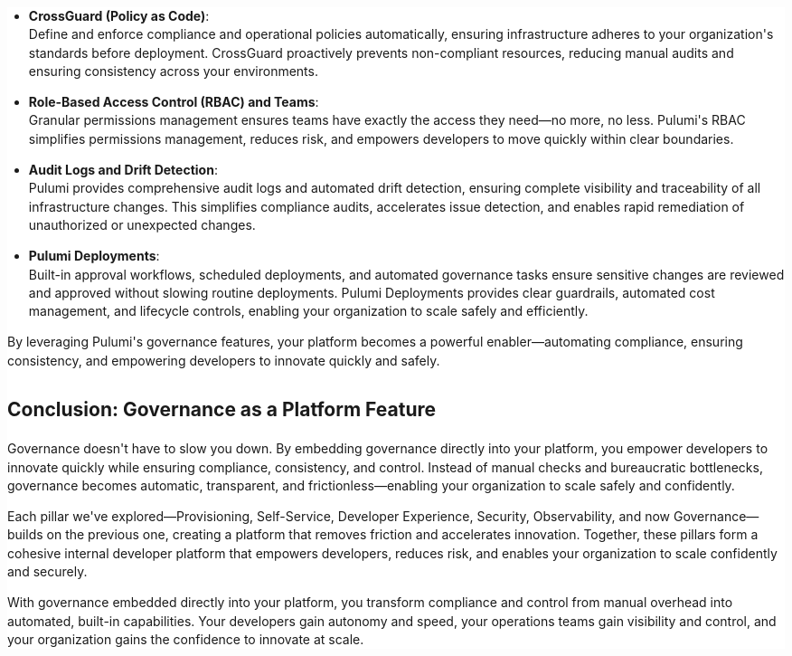 - **CrossGuard (Policy as Code)**:  
  Define and enforce compliance and operational policies automatically, ensuring infrastructure adheres to your organization's standards before deployment. CrossGuard proactively prevents non-compliant resources, reducing manual audits and ensuring consistency across your environments.

- **Role-Based Access Control (RBAC) and Teams**:  
  Granular permissions management ensures teams have exactly the access they need—no more, no less. Pulumi's RBAC simplifies permissions management, reduces risk, and empowers developers to move quickly within clear boundaries.

- **Audit Logs and Drift Detection**:  
  Pulumi provides comprehensive audit logs and automated drift detection, ensuring complete visibility and traceability of all infrastructure changes. This simplifies compliance audits, accelerates issue detection, and enables rapid remediation of unauthorized or unexpected changes.

- **Pulumi Deployments**:  
  Built-in approval workflows, scheduled deployments, and automated governance tasks ensure sensitive changes are reviewed and approved without slowing routine deployments. Pulumi Deployments provides clear guardrails, automated cost management, and lifecycle controls, enabling your organization to scale safely and efficiently.

By leveraging Pulumi's governance features, your platform becomes a powerful enabler—automating compliance, ensuring consistency, and empowering developers to innovate quickly and safely.

## Conclusion: Governance as a Platform Feature

Governance doesn't have to slow you down. By embedding governance directly into your platform, you empower developers to innovate quickly while ensuring compliance, consistency, and control. Instead of manual checks and bureaucratic bottlenecks, governance becomes automatic, transparent, and frictionless—enabling your organization to scale safely and confidently.

Each pillar we've explored—Provisioning, Self-Service, Developer Experience, Security, Observability, and now Governance—builds on the previous one, creating a platform that removes friction and accelerates innovation. Together, these pillars form a cohesive internal developer platform that empowers developers, reduces risk, and enables your organization to scale confidently and securely.

With governance embedded directly into your platform, you transform compliance and control from manual overhead into automated, built-in capabilities. Your developers gain autonomy and speed, your operations teams gain visibility and control, and your organization gains the confidence to innovate at scale.
